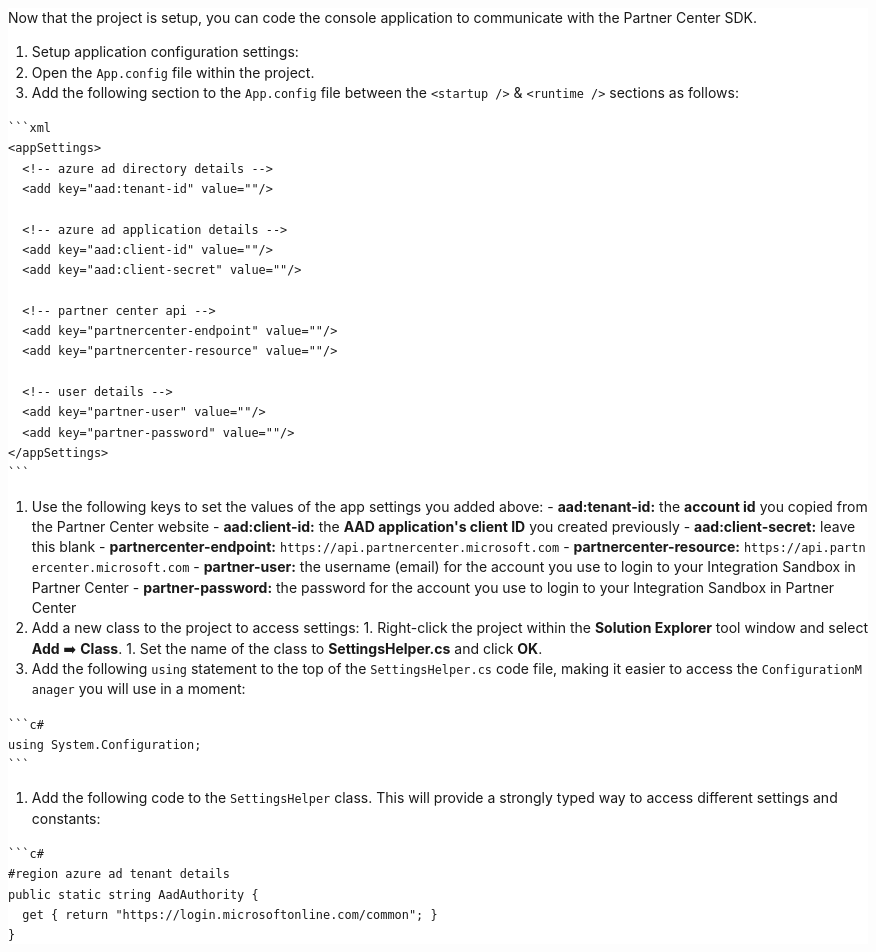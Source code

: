 Now that the project is setup, you can code the console application to communicate with the Partner Center SDK.

1. Setup application configuration settings:
  1. Open the `App.config` file within the project.
  1. Add the following section to the `App.config` file between the `<startup />` & `<runtime />` sections as follows:

    ```xml
    <appSettings>
      <!-- azure ad directory details -->
      <add key="aad:tenant-id" value=""/>
      
      <!-- azure ad application details -->
      <add key="aad:client-id" value=""/>
      <add key="aad:client-secret" value=""/>
      
      <!-- partner center api -->
      <add key="partnercenter-endpoint" value=""/>
      <add key="partnercenter-resource" value=""/>
      
      <!-- user details -->
      <add key="partner-user" value=""/>
      <add key="partner-password" value=""/>
    </appSettings>
    ```

  1. Use the following keys to set the values of the app settings you added above:
    - **aad:tenant-id:** the **account id** you copied from the Partner Center website
    - **aad:client-id:** the **AAD application's client ID** you created previously
    - **aad:client-secret:** leave this blank
    - **partnercenter-endpoint:** `https://api.partnercenter.microsoft.com`
    - **partnercenter-resource:** `https://api.partnercenter.microsoft.com`
    - **partner-user:** the username (email) for the account you use to login to your Integration Sandbox in Partner Center
    - **partner-password:** the password for the account you use to login to your Integration Sandbox in Partner Center
  1. Add a new class to the project to access settings:
    1. Right-click the project within the **Solution Explorer** tool window and select **Add** :arrow_right: **Class**.
    1. Set the name of the class to **SettingsHelper.cs** and click **OK**.
  1. Add the following `using` statement to the top of the `SettingsHelper.cs` code file, making it easier to access the `ConfigurationManager` you will use in a moment:

    ```c#
    using System.Configuration;
    ```

  1. Add the following code to the `SettingsHelper` class. This will provide a strongly typed way to access different settings and constants:

    ```c#
    #region azure ad tenant details
    public static string AadAuthority {
      get { return "https://login.microsoftonline.com/common"; }
    }
